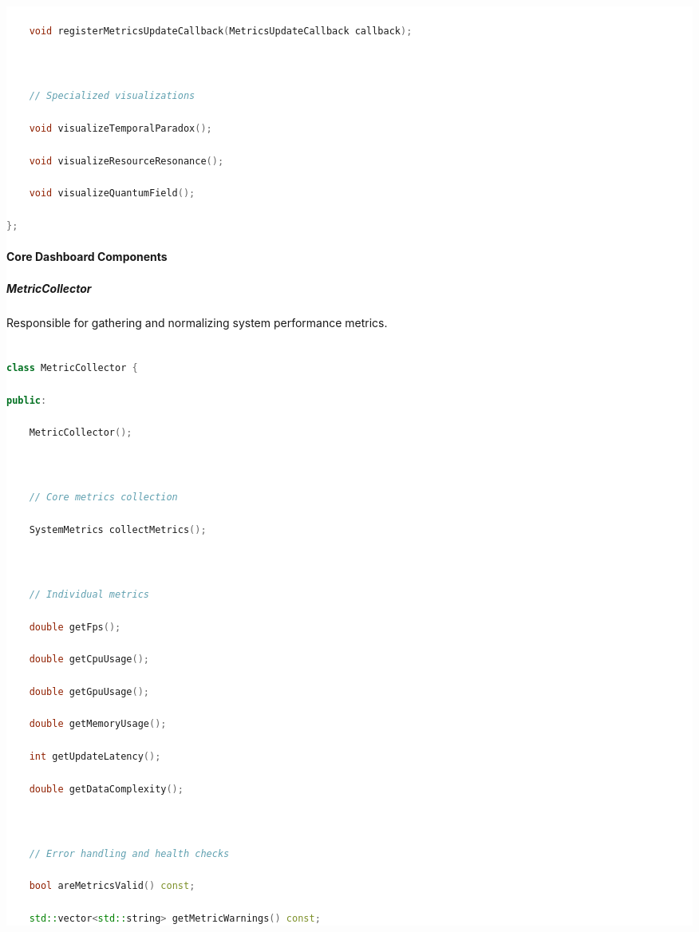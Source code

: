 ```cpp

    void registerMetricsUpdateCallback(MetricsUpdateCallback callback);

    

    // Specialized visualizations

    void visualizeTemporalParadox();

    void visualizeResourceResonance();

    void visualizeQuantumField();

};

```



#### Core Dashboard Components



##### MetricCollector



Responsible for gathering and normalizing system performance metrics.



```cpp

class MetricCollector {

public:

    MetricCollector();

    

    // Core metrics collection

    SystemMetrics collectMetrics();

    

    // Individual metrics

    double getFps();

    double getCpuUsage();

    double getGpuUsage();

    double getMemoryUsage();

    int getUpdateLatency();

    double getDataComplexity();

    

    // Error handling and health checks

    bool areMetricsValid() const;

    std::vector<std::string> getMetricWarnings() const;
```